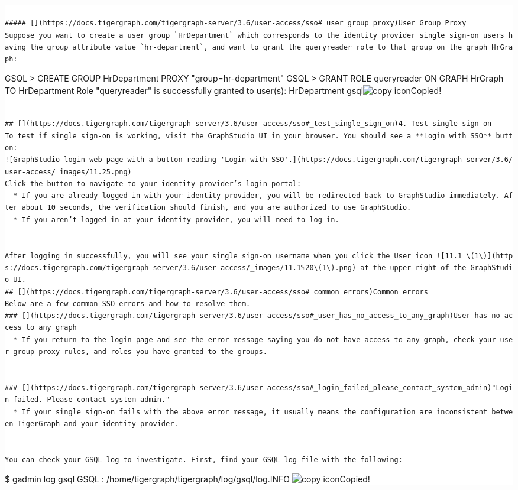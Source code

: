 ```

##### [](https://docs.tigergraph.com/tigergraph-server/3.6/user-access/sso#_user_group_proxy)User Group Proxy
Suppose you want to create a user group `HrDepartment` which corresponds to the identity provider single sign-on users having the group attribute value `hr-department`, and want to grant the queryreader role to that group on the graph HrGraph:
```
GSQL > CREATE GROUP HrDepartment PROXY "group=hr-department"
GSQL > GRANT ROLE queryreader ON GRAPH HrGraph TO HrDepartment
Role "queryreader" is successfully granted to user(s): HrDepartment
gsql![copy icon](https://docs.tigergraph.com/_/img/octicons-16.svg#view-clippy)Copied!

```

## [](https://docs.tigergraph.com/tigergraph-server/3.6/user-access/sso#_test_single_sign_on)4. Test single sign-on
To test if single sign-on is working, visit the GraphStudio UI in your browser. You should see a **Login with SSO** button:
![GraphStudio login web page with a button reading 'Login with SSO'.](https://docs.tigergraph.com/tigergraph-server/3.6/user-access/_images/11.25.png)
Click the button to navigate to your identity provider’s login portal:
  * If you are already logged in with your identity provider, you will be redirected back to GraphStudio immediately. After about 10 seconds, the verification should finish, and you are authorized to use GraphStudio.
  * If you aren’t logged in at your identity provider, you will need to log in.


After logging in successfully, you will see your single sign-on username when you click the User icon ![11.1 \(1\)](https://docs.tigergraph.com/tigergraph-server/3.6/user-access/_images/11.1%20\(1\).png) at the upper right of the GraphStudio UI.
## [](https://docs.tigergraph.com/tigergraph-server/3.6/user-access/sso#_common_errors)Common errors
Below are a few common SSO errors and how to resolve them.
### [](https://docs.tigergraph.com/tigergraph-server/3.6/user-access/sso#_user_has_no_access_to_any_graph)User has no access to any graph
  * If you return to the login page and see the error message saying you do not have access to any graph, check your user group proxy rules, and roles you have granted to the groups.


### [](https://docs.tigergraph.com/tigergraph-server/3.6/user-access/sso#_login_failed_please_contact_system_admin)"Login failed. Please contact system admin."
  * If your single sign-on fails with the above error message, it usually means the configuration are inconsistent between TigerGraph and your identity provider.


You can check your GSQL log to investigate. First, find your GSQL log file with the following:
```
$ gadmin log gsql
GSQL  : /home/tigergraph/tigergraph/log/gsql/log.INFO
![copy icon](https://docs.tigergraph.com/_/img/octicons-16.svg#view-clippy)Copied!
